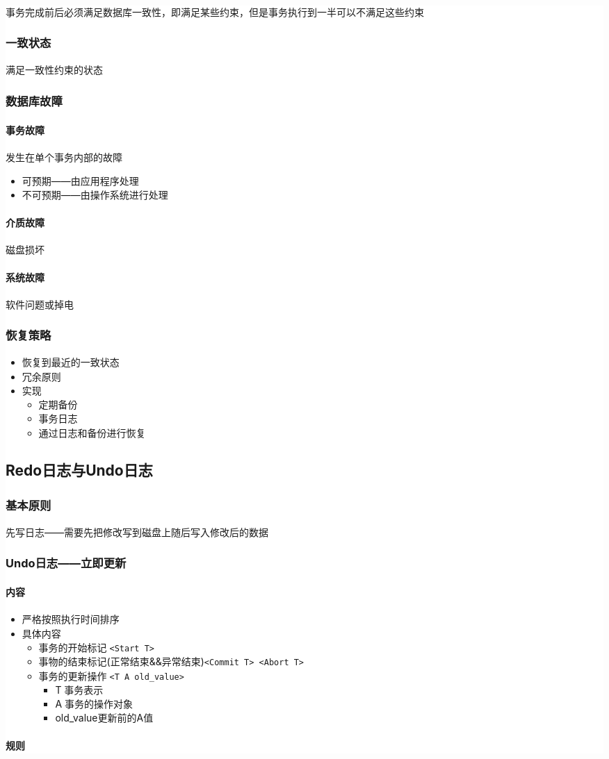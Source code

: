 事务完成前后必须满足数据库一致性，即满足某些约束，但是事务执行到一半可以不满足这些约束

### 一致状态

满足一致性约束的状态

### 数据库故障

#### 事务故障

发生在单个事务内部的故障

* 可预期——由应用程序处理
* 不可预期——由操作系统进行处理

#### 介质故障

磁盘损坏

#### 系统故障

软件问题或掉电

### 恢复策略

* 恢复到最近的一致状态
* 冗余原则
* 实现
  * 定期备份
  * 事务日志
  * 通过日志和备份进行恢复

## Redo日志与Undo日志

### 基本原则

先写日志——需要先把修改写到磁盘上随后写入修改后的数据

### Undo日志——立即更新

#### 内容

* 严格按照执行时间排序
* 具体内容
  * 事务的开始标记 `<Start T>`
  * 事物的结束标记(正常结束&&异常结束)`<Commit T> <Abort T>`
  * 事务的更新操作 `<T A old_value>`
    * T 事务表示
    * A 事务的操作对象
    * old_value更新前的A值

#### 规则

